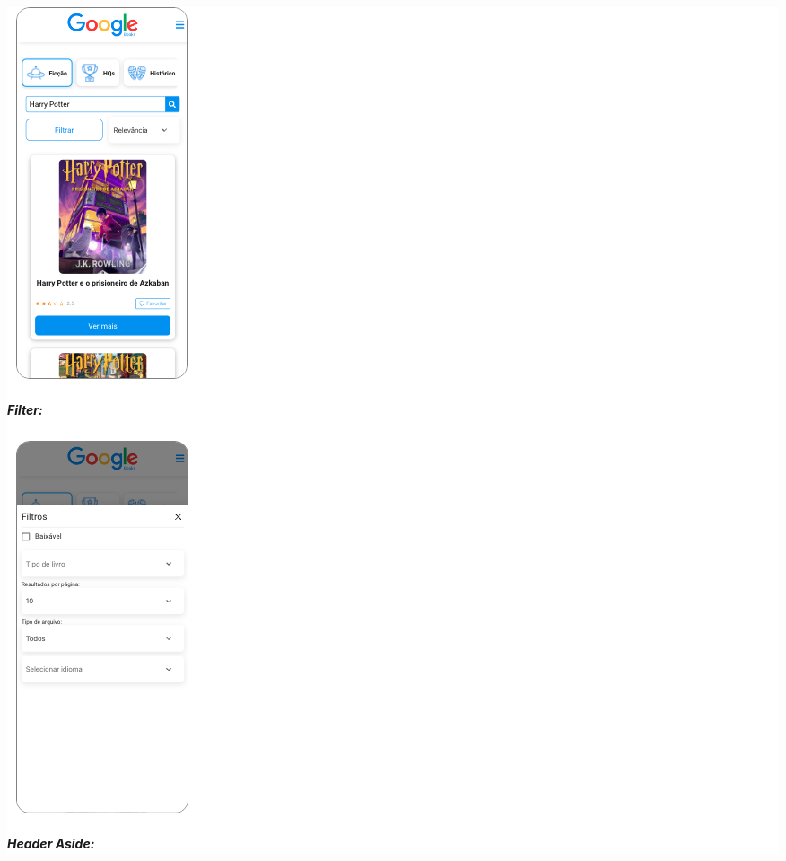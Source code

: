 <img src="./assets/HomeScreenMobile.png" alt="Home screen Mobile" style="zoom:100%; margin-left:10px; border:1px solid gray; border-radius:15px;" />



##### Filter:

<img src="./assets/HomeScreenMobileFilter.png" alt="Home screen Mobile filter" style="zoom:100%; margin-left:10px; border:1px solid gray; border-radius:15px;" />

##### Header Aside:
